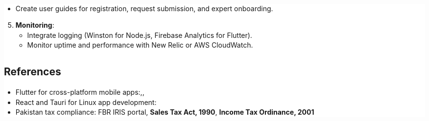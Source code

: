    - Create user guides for registration, request submission, and expert onboarding.
5. **Monitoring**:
   - Integrate logging (Winston for Node.js, Firebase Analytics for Flutter).
   - Monitor uptime and performance with New Relic or AWS CloudWatch.

## References
- Flutter for cross-platform mobile apps:,,[](https://www.spaceotechnologies.com/blog/ios-development-on-linux/)[](https://www.iphonedevelopers.co.uk/2023/08/developing-ios-apps-on-linux-your.html)[](https://www.tecmint.com/create-android-ios-apps-using-livecode-linux/)
- React and Tauri for Linux app development:[](https://medium.com/better-programming/pinephone-app-development-a-quick-start-guide-97f2d90a334c)
- Pakistan tax compliance: FBR IRIS portal, **Sales Tax Act, 1990**, **Income Tax Ordinance, 2001**